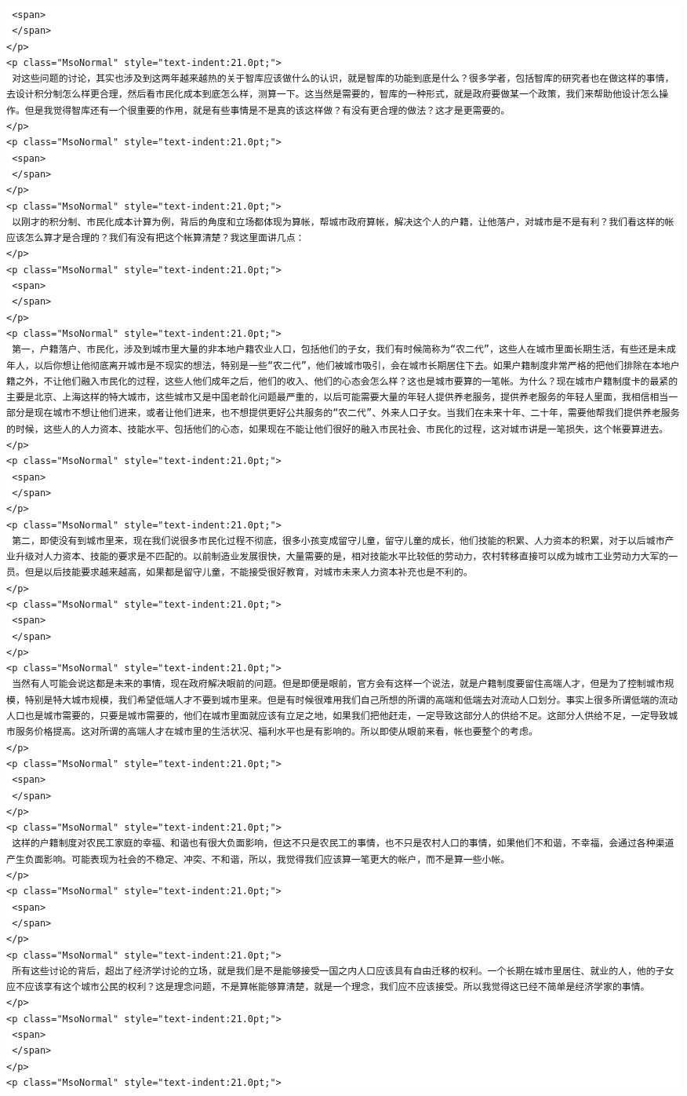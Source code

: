      <span>
     </span>
    </p>
    <p class="MsoNormal" style="text-indent:21.0pt;">
     对这些问题的讨论，其实也涉及到这两年越来越热的关于智库应该做什么的认识，就是智库的功能到底是什么？很多学者，包括智库的研究者也在做这样的事情，去设计积分制怎么样更合理，然后看市民化成本到底怎么样，测算一下。这当然是需要的，智库的一种形式，就是政府要做某一个政策，我们来帮助他设计怎么操作。但是我觉得智库还有一个很重要的作用，就是有些事情是不是真的该这样做？有没有更合理的做法？这才是更需要的。
    </p>
    <p class="MsoNormal" style="text-indent:21.0pt;">
     <span>
     </span>
    </p>
    <p class="MsoNormal" style="text-indent:21.0pt;">
     以刚才的积分制、市民化成本计算为例，背后的角度和立场都体现为算帐，帮城市政府算帐，解决这个人的户籍，让他落户，对城市是不是有利？我们看这样的帐应该怎么算才是合理的？我们有没有把这个帐算清楚？我这里面讲几点：
    </p>
    <p class="MsoNormal" style="text-indent:21.0pt;">
     <span>
     </span>
    </p>
    <p class="MsoNormal" style="text-indent:21.0pt;">
     第一，户籍落户、市民化，涉及到城市里大量的非本地户籍农业人口，包括他们的子女，我们有时候简称为“农二代”，这些人在城市里面长期生活，有些还是未成年人，以后你想让他彻底离开城市是不现实的想法，特别是一些“农二代”，他们被城市吸引，会在城市长期居住下去。如果户籍制度非常严格的把他们排除在本地户籍之外，不让他们融入市民化的过程，这些人他们成年之后，他们的收入、他们的心态会怎么样？这也是城市要算的一笔帐。为什么？现在城市户籍制度卡的最紧的主要是北京、上海这样的特大城市，这些城市又是中国老龄化问题最严重的，以后可能需要大量的年轻人提供养老服务，提供养老服务的年轻人里面，我相信相当一部分是现在城市不想让他们进来，或者让他们进来，也不想提供更好公共服务的“农二代”、外来人口子女。当我们在未来十年、二十年，需要他帮我们提供养老服务的时候，这些人的人力资本、技能水平、包括他们的心态，如果现在不能让他们很好的融入市民社会、市民化的过程，这对城市讲是一笔损失，这个帐要算进去。
    </p>
    <p class="MsoNormal" style="text-indent:21.0pt;">
     <span>
     </span>
    </p>
    <p class="MsoNormal" style="text-indent:21.0pt;">
     第二，即使没有到城市里来，现在我们说很多市民化过程不彻底，很多小孩变成留守儿童，留守儿童的成长，他们技能的积累、人力资本的积累，对于以后城市产业升级对人力资本、技能的要求是不匹配的。以前制造业发展很快，大量需要的是，相对技能水平比较低的劳动力，农村转移直接可以成为城市工业劳动力大军的一员。但是以后技能要求越来越高，如果都是留守儿童，不能接受很好教育，对城市未来人力资本补充也是不利的。
    </p>
    <p class="MsoNormal" style="text-indent:21.0pt;">
     <span>
     </span>
    </p>
    <p class="MsoNormal" style="text-indent:21.0pt;">
     当然有人可能会说这都是未来的事情，现在政府解决眼前的问题。但是即便是眼前，官方会有这样一个说法，就是户籍制度要留住高端人才，但是为了控制城市规模，特别是特大城市规模，我们希望低端人才不要到城市里来。但是有时候很难用我们自己所想的所谓的高端和低端去对流动人口划分。事实上很多所谓低端的流动人口也是城市需要的，只要是城市需要的，他们在城市里面就应该有立足之地，如果我们把他赶走，一定导致这部分人的供给不足。这部分人供给不足，一定导致城市服务价格提高。这对所谓的高端人才在城市里的生活状况、福利水平也是有影响的。所以即使从眼前来看，帐也要整个的考虑。
    </p>
    <p class="MsoNormal" style="text-indent:21.0pt;">
     <span>
     </span>
    </p>
    <p class="MsoNormal" style="text-indent:21.0pt;">
     这样的户籍制度对农民工家庭的幸福、和谐也有很大负面影响，但这不只是农民工的事情，也不只是农村人口的事情，如果他们不和谐，不幸福，会通过各种渠道产生负面影响。可能表现为社会的不稳定、冲突、不和谐，所以，我觉得我们应该算一笔更大的帐户，而不是算一些小帐。
    </p>
    <p class="MsoNormal" style="text-indent:21.0pt;">
     <span>
     </span>
    </p>
    <p class="MsoNormal" style="text-indent:21.0pt;">
     所有这些讨论的背后，超出了经济学讨论的立场，就是我们是不是能够接受一国之内人口应该具有自由迁移的权利。一个长期在城市里居住、就业的人，他的子女应不应该享有这个城市公民的权利？这是理念问题，不是算帐能够算清楚，就是一个理念，我们应不应该接受。所以我觉得这已经不简单是经济学家的事情。
    </p>
    <p class="MsoNormal" style="text-indent:21.0pt;">
     <span>
     </span>
    </p>
    <p class="MsoNormal" style="text-indent:21.0pt;">